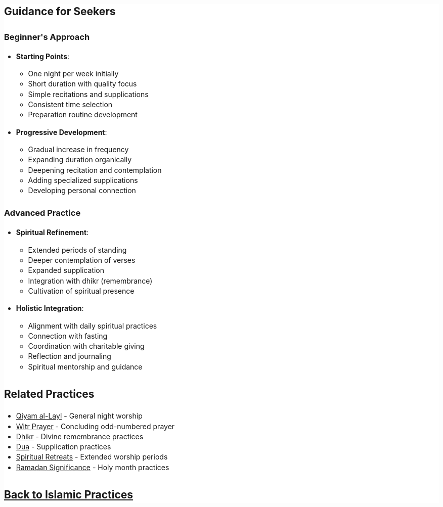 ## Guidance for Seekers

### Beginner's Approach
- **Starting Points**:
  - One night per week initially
  - Short duration with quality focus
  - Simple recitations and supplications
  - Consistent time selection
  - Preparation routine development

- **Progressive Development**:
  - Gradual increase in frequency
  - Expanding duration organically
  - Deepening recitation and contemplation
  - Adding specialized supplications
  - Developing personal connection

### Advanced Practice
- **Spiritual Refinement**:
  - Extended periods of standing
  - Deeper contemplation of verses
  - Expanded supplication
  - Integration with dhikr (remembrance)
  - Cultivation of spiritual presence

- **Holistic Integration**:
  - Alignment with daily spiritual practices
  - Connection with fasting
  - Coordination with charitable giving
  - Reflection and journaling
  - Spiritual mentorship and guidance

## Related Practices
- [Qiyam al-Layl](./qiyam.md) - General night worship
- [Witr Prayer](./witr.md) - Concluding odd-numbered prayer
- [Dhikr](./dhikr.md) - Divine remembrance practices
- [Dua](./dua.md) - Supplication practices
- [Spiritual Retreats](./spiritual_retreats.md) - Extended worship periods
- [Ramadan Significance](./ramadan_significance.md) - Holy month practices

## [Back to Islamic Practices](./README.md)
